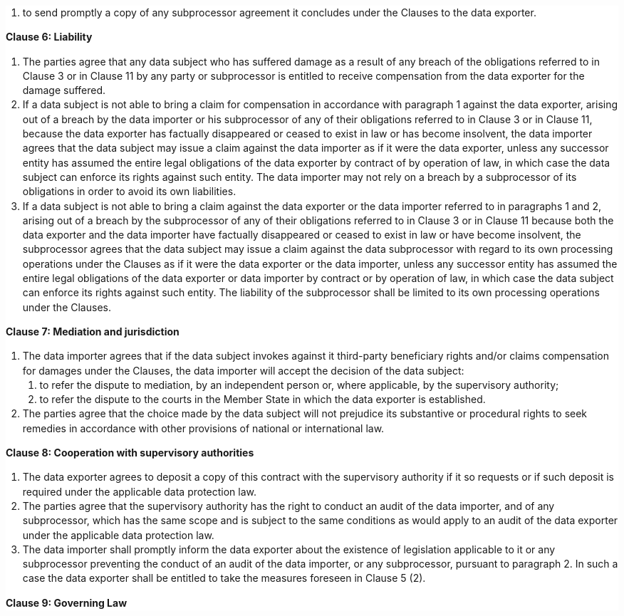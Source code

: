 1. to send promptly a copy of any subprocessor agreement it concludes under the Clauses to the data exporter.

**Clause 6: Liability**

1. The parties agree that any data subject who has suffered damage as a result of any breach of the obligations referred to in Clause 3 or in Clause 11 by any party or subprocessor is entitled to receive compensation from the data exporter for the damage suffered. 
1. If a data subject is not able to bring a claim for compensation in accordance with paragraph 1 against the data exporter, arising out of a breach by the data importer or his subprocessor of any of their obligations referred to in Clause 3 or in Clause 11, because the data exporter has factually disappeared or ceased to exist in law or has become insolvent, the data importer agrees that the data subject may issue a claim against the data importer as if it were the data exporter, unless any successor entity has assumed the entire legal obligations of the data exporter by contract of by operation of law, in which case the data subject can enforce its rights against such entity. 
The data importer may not rely on a breach by a subprocessor of its obligations in order to avoid its own liabilities. 
1. If a data subject is not able to bring a claim against the data exporter or the data importer referred to in paragraphs 1 and 2, arising out of a breach by the subprocessor of any of their obligations referred to in Clause 3 or in Clause 11 because both the data exporter and the data importer have factually disappeared or ceased to exist in law or have become insolvent, the subprocessor agrees that the data subject may issue a claim against the data subprocessor with regard to its own processing operations under the Clauses as if it were the data exporter or the data importer, unless any successor entity has assumed the entire legal obligations of the data exporter or data importer by contract or by operation of law, in which case the data subject can enforce its rights against such entity. The liability of the subprocessor shall be limited to its own processing operations under the Clauses. 

**Clause 7: Mediation and jurisdiction**

1. The data importer agrees that if the data subject invokes against it third-party beneficiary rights and/or claims compensation for damages under the Clauses, the data importer will accept the decision of the data subject: 
    1. to refer the dispute to mediation, by an independent person or, where applicable, by the supervisory authority; 
    1. to refer the dispute to the courts in the Member State in which the data exporter is established. 
1. The parties agree that the choice made by the data subject will not prejudice its substantive or procedural rights to seek remedies in accordance with other provisions of national or international law. 

**Clause 8: Cooperation with supervisory authorities**

1. The data exporter agrees to deposit a copy of this contract with the supervisory authority if it so requests or if such deposit is required under the applicable data protection law. 
1. The parties agree that the supervisory authority has the right to conduct an audit of the data importer, and of any subprocessor, which has the same scope and is subject to the same conditions as would apply to an audit of the data exporter under the applicable data protection law. 
1. The data importer shall promptly inform the data exporter about the existence of legislation applicable to it or any subprocessor preventing the conduct of an audit of the data importer, or any subprocessor, pursuant to paragraph 2. In such a case the data exporter shall be entitled to take the measures foreseen in Clause 5 (2). 

**Clause 9: Governing Law**
